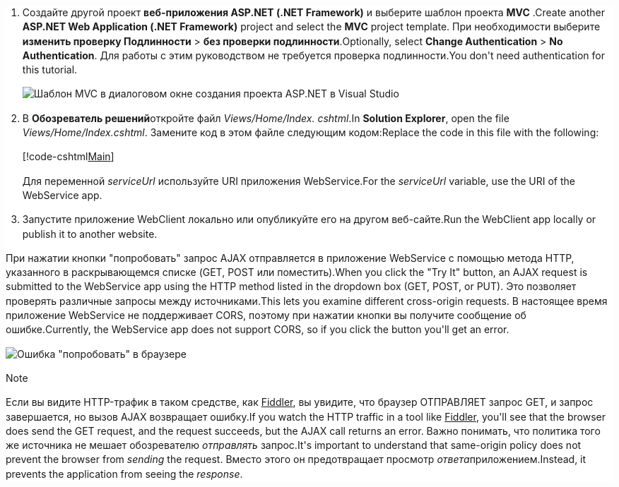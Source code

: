 1. <span data-ttu-id="6b27d-142">Создайте другой проект **веб-приложения ASP.NET (.NET Framework)** и выберите шаблон проекта **MVC** .</span><span class="sxs-lookup"><span data-stu-id="6b27d-142">Create another **ASP.NET Web Application (.NET Framework)** project and select the **MVC** project template.</span></span> <span data-ttu-id="6b27d-143">При необходимости выберите **изменить проверку Подлинности** > **без проверки подлинности**.</span><span class="sxs-lookup"><span data-stu-id="6b27d-143">Optionally, select **Change Authentication** > **No Authentication**.</span></span> <span data-ttu-id="6b27d-144">Для работы с этим руководством не требуется проверка подлинности.</span><span class="sxs-lookup"><span data-stu-id="6b27d-144">You don't need authentication for this tutorial.</span></span>

   ![Шаблон MVC в диалоговом окне создания проекта ASP.NET в Visual Studio](enabling-cross-origin-requests-in-web-api/_static/new-web-app-dialog-mvc.png)

2. <span data-ttu-id="6b27d-146">В **Обозреватель решений**откройте файл *Views/Home/Index. cshtml*.</span><span class="sxs-lookup"><span data-stu-id="6b27d-146">In **Solution Explorer**, open the file *Views/Home/Index.cshtml*.</span></span> <span data-ttu-id="6b27d-147">Замените код в этом файле следующим кодом:</span><span class="sxs-lookup"><span data-stu-id="6b27d-147">Replace the code in this file with the following:</span></span>

   [!code-cshtml[Main](enabling-cross-origin-requests-in-web-api/samples/sample2.cshtml?highlight=13)]

   <span data-ttu-id="6b27d-148">Для переменной *serviceUrl* используйте URI приложения WebService.</span><span class="sxs-lookup"><span data-stu-id="6b27d-148">For the *serviceUrl* variable, use the URI of the WebService app.</span></span>

3. <span data-ttu-id="6b27d-149">Запустите приложение WebClient локально или опубликуйте его на другом веб-сайте.</span><span class="sxs-lookup"><span data-stu-id="6b27d-149">Run the WebClient app locally or publish it to another website.</span></span>

<span data-ttu-id="6b27d-150">При нажатии кнопки "попробовать" запрос AJAX отправляется в приложение WebService с помощью метода HTTP, указанного в раскрывающемся списке (GET, POST или поместить).</span><span class="sxs-lookup"><span data-stu-id="6b27d-150">When you click the "Try It" button, an AJAX request is submitted to the WebService app using the HTTP method listed in the dropdown box (GET, POST, or PUT).</span></span> <span data-ttu-id="6b27d-151">Это позволяет проверять различные запросы между источниками.</span><span class="sxs-lookup"><span data-stu-id="6b27d-151">This lets you examine different cross-origin requests.</span></span> <span data-ttu-id="6b27d-152">В настоящее время приложение WebService не поддерживает CORS, поэтому при нажатии кнопки вы получите сообщение об ошибке.</span><span class="sxs-lookup"><span data-stu-id="6b27d-152">Currently, the WebService app does not support CORS, so if you click the button you'll get an error.</span></span>

![Ошибка "попробовать" в браузере](enabling-cross-origin-requests-in-web-api/_static/image7.png)

> [!NOTE]
> <span data-ttu-id="6b27d-154">Если вы видите HTTP-трафик в таком средстве, как [Fiddler](https://www.telerik.com/fiddler), вы увидите, что браузер ОТПРАВЛЯЕТ запрос GET, и запрос завершается, но вызов AJAX возвращает ошибку.</span><span class="sxs-lookup"><span data-stu-id="6b27d-154">If you watch the HTTP traffic in a tool like [Fiddler](https://www.telerik.com/fiddler), you'll see that the browser does send the GET request, and the request succeeds, but the AJAX call returns an error.</span></span> <span data-ttu-id="6b27d-155">Важно понимать, что политика того же источника не мешает обозревателю *отправлять* запрос.</span><span class="sxs-lookup"><span data-stu-id="6b27d-155">It's important to understand that same-origin policy does not prevent the browser from *sending* the request.</span></span> <span data-ttu-id="6b27d-156">Вместо этого он предотвращает просмотр *ответа*приложением.</span><span class="sxs-lookup"><span data-stu-id="6b27d-156">Instead, it prevents the application from seeing the *response*.</span></span>
